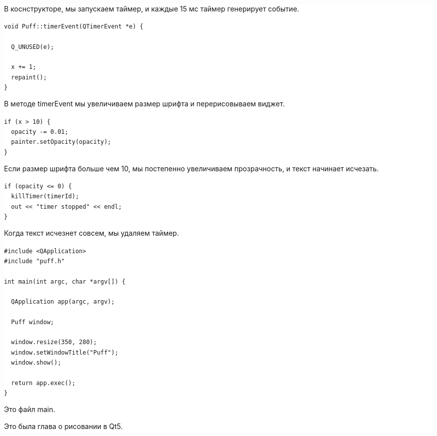 В коснструкторе, мы запускаем таймер, и каждые 15 мс таймер генерирует событие.

~~~
void Puff::timerEvent(QTimerEvent *e) {
    
  Q_UNUSED(e);
  
  x += 1;
  repaint();
}
~~~

В методе timerEvent мы увеличиваем размер шрифта и перерисовываем виджет.

~~~
if (x > 10) {
  opacity -= 0.01;
  painter.setOpacity(opacity);
}
~~~

Если размер шрифта больше чем 10, мы постепенно увеличиваем прозрачность, и текст начинает исчезать.


~~~
if (opacity <= 0) {
  killTimer(timerId);
  out << "timer stopped" << endl;
}
~~~

Когда текст исчезнет совсем, мы удаляем таймер.

~~~
#include <QApplication>
#include "puff.h"

int main(int argc, char *argv[]) {
    
  QApplication app(argc, argv); 

  Puff window;

  window.resize(350, 280);
  window.setWindowTitle("Puff");
  window.show();

  return app.exec();
}
~~~

Это файл main.

Это была глава о рисовании в Qt5.

